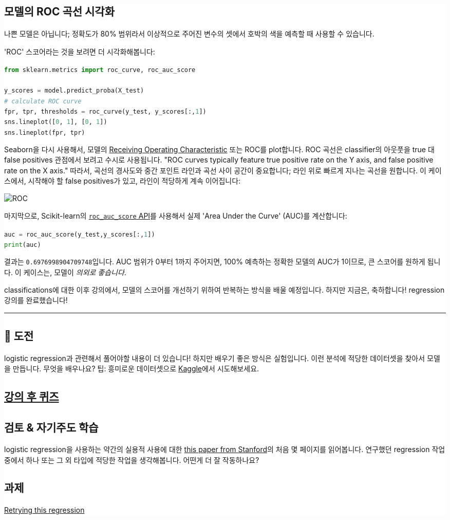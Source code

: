 ## 모델의 ROC 곡선 시각화

나쁜 모델은 아닙니다; 정확도가 80% 범위라서 이상적으로 주어진 변수의 셋에서 호박의 색을 예측할 때 사용할 수 있습니다.

'ROC' 스코어라는 것을 보려면 더 시각화해봅니다:

```python
from sklearn.metrics import roc_curve, roc_auc_score

y_scores = model.predict_proba(X_test)
# calculate ROC curve
fpr, tpr, thresholds = roc_curve(y_test, y_scores[:,1])
sns.lineplot([0, 1], [0, 1])
sns.lineplot(fpr, tpr)
```

Seaborn을 다시 사용해서, 모델의 [Receiving Operating Characteristic](https://scikit-learn.org/stable/auto_examples/model_selection/plot_roc.html?highlight=roc) 또는 ROC를 plot합니다. ROC 곡선은 classifier의 아웃풋을 true 대 false positives 관점에서 보려고 수시로 사용됩니다. "ROC curves typically feature true positive rate on the Y axis, and false positive rate on the X axis." 따라서, 곡선의 경사도와 중간 포인트 라인과 곡선 사이 공간이 중요합니다; 라인 위로 빠르게 지나는 곡선을 원합니다. 이 케이스에서, 시작해야 할 false positives가 있고, 라인이 적당하게 계속 이어집니다:

![ROC](.././images/ROC.png)

마지막으로, Scikit-learn의 [`roc_auc_score` API](https://scikit-learn.org/stable/modules/generated/sklearn.metrics.roc_auc_score.html?highlight=roc_auc#sklearn.metrics.roc_auc_score)를 사용해서 실제 'Area Under the Curve' (AUC)를 계산합니다:

```python
auc = roc_auc_score(y_test,y_scores[:,1])
print(auc)
```
결과는 `0.6976998904709748`입니다. AUC 범위가 0부터 1까지 주어지면, 100% 예측하는 정확한 모델의 AUC가 1이므로, 큰 스코어를 원하게 됩니다. 이 케이스는, 모델이 _의외로 좋습니다_.

classifications에 대한 이후 강의에서, 모델의 스코어를 개선하기 위하여 반복하는 방식을 배울 예정입니다. 하지만 지금은, 축하합니다! regression 강의를 완료했습니다!

---
## 🚀 도전

logistic regression과 관련해서 풀어야할 내용이 더 있습니다! 하지만 배우기 좋은 방식은 실험입니다. 이런 분석에 적당한 데이터셋을 찾아서 모델을 만듭니다. 무엇을 배우나요? 팁: 흥미로운 데이터셋으로 [Kaggle](https://www.kaggle.com/search?q=logistic+regression+datasets)에서 시도해보세요.

## [강의 후 퀴즈](https://white-water-09ec41f0f.azurestaticapps.net/quiz/16/)

## 검토 & 자기주도 학습

logistic regression을 사용하는 약간의 실용적 사용에 대한 [this paper from Stanford](https://web.stanford.edu/~jurafsky/slp3/5.pdf)의 처음 몇 페이지를 읽어봅니다. 연구했던 regression 작업 중에서 하나 또는 그 외 타입에 적당한 작업을 생각해봅니다. 어떤게 더 잘 작동하나요?

## 과제 

[Retrying this regression](../assignment.md)

